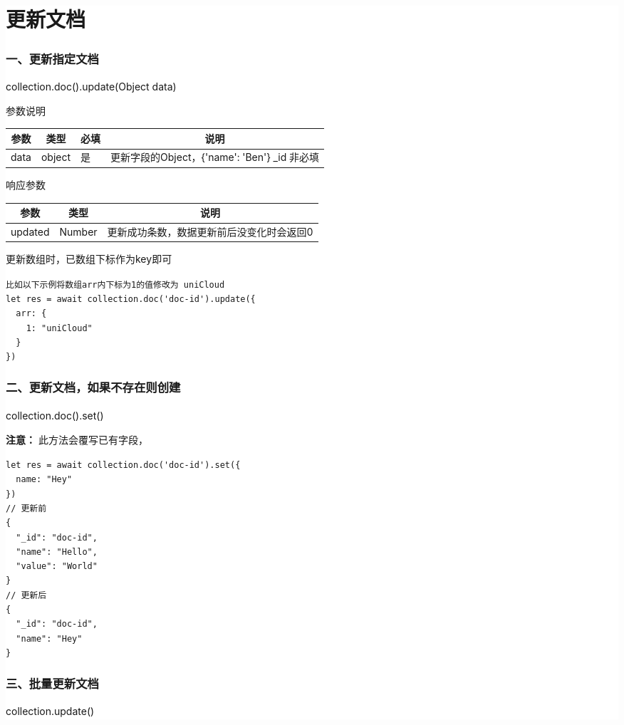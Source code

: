 # 更新文档

### 一、更新指定文档
collection.doc().update(Object data)

参数说明

|参数	|类型	|必填	|说明											|
|------|------|------|------|
|data	|object	|是		|更新字段的Object，{'name': 'Ben'} _id 非必填	|

响应参数

|参数	|类型	|说明										|
|------|------|------|
|updated|Number	|更新成功条数，数据更新前后没变化时会返回0	|

更新数组时，已数组下标作为key即可
```
比如以下示例将数组arr内下标为1的值修改为 uniCloud
let res = await collection.doc('doc-id').update({
  arr: {
    1: "uniCloud"
  }
})
```

### 二、更新文档，如果不存在则创建
collection.doc().set()

**注意：** 此方法会覆写已有字段，
```
let res = await collection.doc('doc-id').set({
  name: "Hey"
})
// 更新前
{
  "_id": "doc-id",
  "name": "Hello",
  "value": "World"
}
// 更新后
{
  "_id": "doc-id",
  "name": "Hey"
}
```

### 三、批量更新文档
collection.update()

